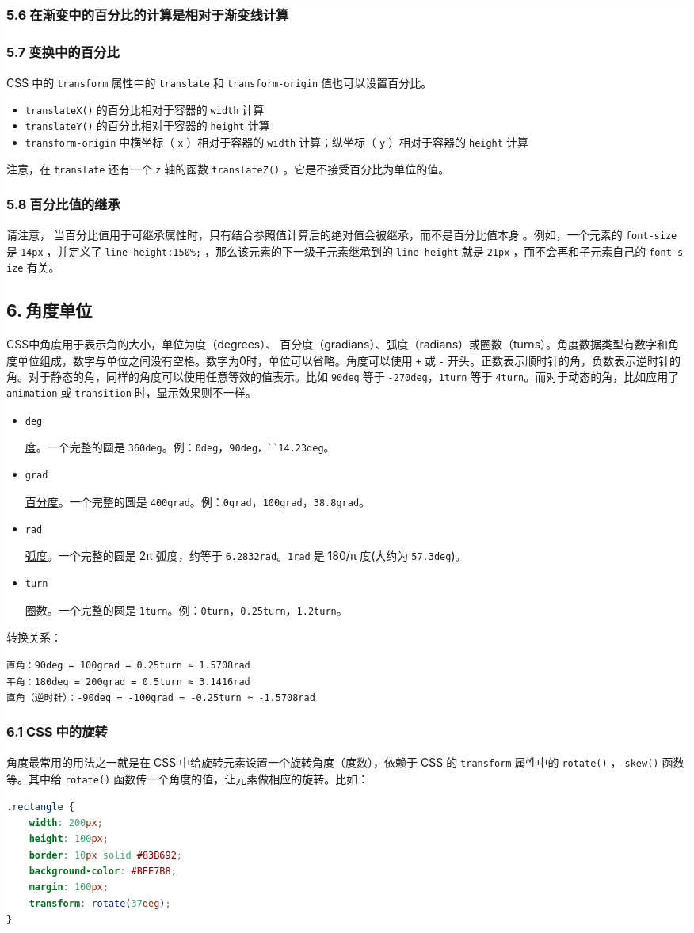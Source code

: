 ### 5.6 在渐变中的百分比的计算是相对于渐变线计算



### 5.7 变换中的百分比

CSS 中的 `transform` 属性中的 `translate` 和 `transform-origin` 值也可以设置百分比。

-   `translateX()` 的百分比相对于容器的 `width` 计算
-   `translateY()` 的百分比相对于容器的 `height` 计算
-   `transform-origin` 中横坐标（ `x` ）相对于容器的 `width` 计算；纵坐标（ `y` ）相对于容器的 `height` 计算

注意，在 `translate` 还有一个 `z` 轴的函数 `translateZ()` 。它是不接受百分比为单位的值。

### 5.8 百分比值的继承

请注意， 当百分比值用于可继承属性时，只有结合参照值计算后的绝对值会被继承，而不是百分比值本身 。例如，一个元素的 `font-size` 是 `14px` ，并定义了 `line-height:150%;` ，那么该元素的下一级子元素继承到的 `line-height` 就是 `21px` ，而不会再和子元素自己的 `font-size` 有关。



## 6. 角度单位

CSS中角度用于表示角的大小，单位为度（degrees）、 百分度（gradians）、弧度（radians）或圈数（turns）。角度数据类型有数字和角度单位组成，数字与单位之间没有空格。数字为0时，单位可以省略。角度可以使用 `+` 或 `-` 开头。正数表示顺时针的角，负数表示逆时针的角。对于静态的角，同样的角度可以使用任意等效的值表示。比如 `90deg` 等于 `-270deg`，`1turn` 等于 `4turn`。而对于动态的角，比如应用了 [`animation`](https://developer.mozilla.org/zh-CN/docs/Web/CSS/animation) 或 [`transition`](https://developer.mozilla.org/zh-CN/docs/Web/CSS/transition) 时，显示效果则不一样。

-   `deg`

    [度](https://zh.wikipedia.org/wiki/度_(角))。一个完整的圆是 `360deg`。例：`0deg`，`90deg，``14.23deg`。

-   `grad`

    [百分度](https://zh.wikipedia.org/wiki/百分度)。一个完整的圆是 `400grad`。例：`0grad`，`100grad`，`38.8grad`。

-   `rad`

    [弧度](https://zh.wikipedia.org/wiki/弧度)。一个完整的圆是 2π 弧度，约等于 `6.2832rad`。`1rad` 是 180/π 度(大约为 `57.3deg`)。

-   `turn`

    圈数。一个完整的圆是 `1turn`。例：`0turn`，`0.25turn`，`1.2turn`。

转换关系：

```
直角：90deg = 100grad = 0.25turn ≈ 1.5708rad
平角：180deg = 200grad = 0.5turn ≈ 3.1416rad
直角（逆时针）：-90deg = -100grad = -0.25turn ≈ -1.5708rad
```

### 6.1 CSS 中的旋转

角度最常用的用法之一就是在 CSS 中给旋转元素设置一个旋转角度（度数），依赖于 CSS 的 `transform` 属性中的 `rotate()` ， `skew()` 函数等。其中给 `rotate()` 函数传一个角度的值，让元素做相应的旋转。比如：

```css
.rectangle {
    width: 200px;
    height: 100px;
    border: 10px solid #83B692;
    background-color: #BEE7B8;
    margin: 100px;
    transform: rotate(37deg);
}
```
